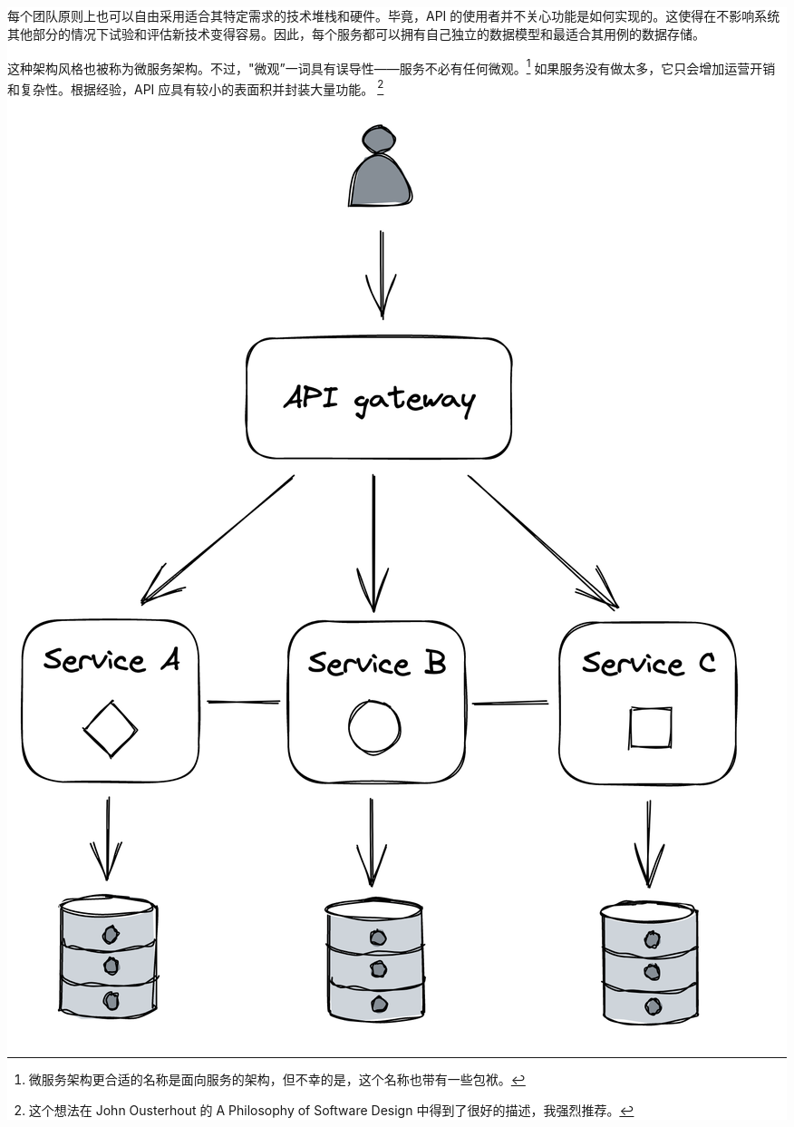 每个团队原则上也可以自由采用适合其特定需求的技术堆栈和硬件。毕竟，API 的使用者并不关心功能是如何实现的。这使得在不影响系统其他部分的情况下试验和评估新技术变得容易。因此，每个服务都可以拥有自己独立的数据模型和最适合其用例的数据存储。

这种架构风格也被称为微服务架构。不过，"微观”一词具有误导性——服务不必有任何微观。[^2] 如果服务没有做太多，它只会增加运营开销和复杂性。根据经验，API 应具有较小的表面积并封装大量功能。 [^3]

![](../images/21/21-03.png)


[^1]: "人月神话": https://en.wikipedia.org/wiki/The_Mythical_Man-Month
[^2]: 微服务架构更合适的名称是面向服务的架构，但不幸的是，这个名称也带有一些包袱。
[^3]: 这个想法在 John Ousterhout 的 A Philosophy of Software Design 中得到了很好的描述，我强烈推荐。
[^4]: "MicroservicePremium": https://martinfowler.com/bliki/MicroservicePremium.html↩︎
[^5]: "GraphQL": https://graphql.org/
[^6]: "JSON Web 令牌简介": https://jwt.io/introduction
[^7]: "行动中的微服务安全": https://www.manning.com/books/microservices-security-in-action↩︎
[^8]: "Azure API 管理": https://azure.microsoft.com/en-gb/services/api-management/
[^9]: "亚马逊 API 网关": https://aws.amazon.com/api-gateway/